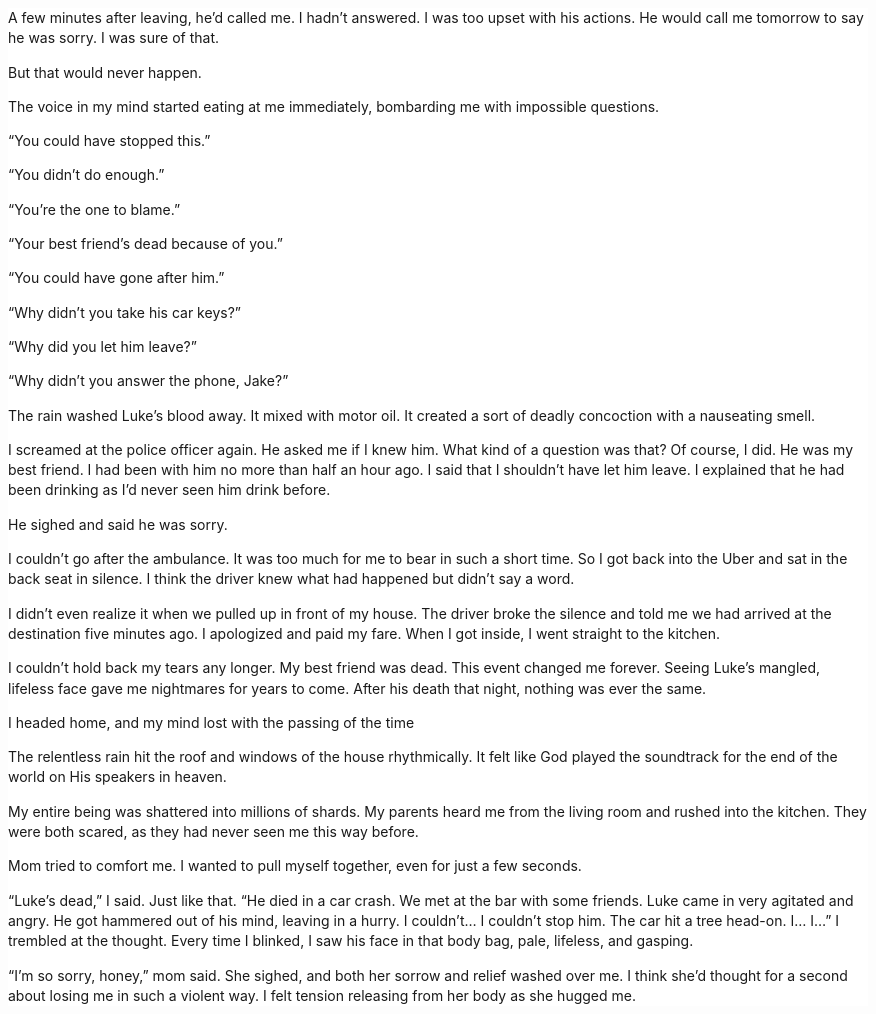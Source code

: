 A few minutes after leaving, he’d called me. I hadn’t answered. I was too upset with his actions. He would call me tomorrow to say he was sorry. I was sure of that.

But that would never happen.

The voice in my mind started eating at me immediately, bombarding me with impossible questions.

“You could have stopped this.”

“You didn’t do enough.”

“You’re the one to blame.”

“Your best friend’s dead because of you.”

“You could have gone after him.”

“Why didn’t you take his car keys?”

“Why did you let him leave?”

“Why didn’t you answer the phone, Jake?”

The rain washed Luke’s blood away. It mixed with motor oil. It created a sort of deadly concoction with a nauseating smell.

I screamed at the police officer again. He asked me if I knew him. What kind of a question was that? Of course, I did. He was my best friend. I had been with him no more than half an hour ago. I said that I shouldn’t have let him leave. I explained that he had been drinking as I’d never seen him drink before.

He sighed and said he was sorry.

I couldn’t go after the ambulance. It was too much for me to bear in such a short time. So I got back into the Uber and sat in the back seat in silence. I think the driver knew what had happened but didn’t say a word.

I didn’t even realize it when we pulled up in front of my house. The driver broke the silence and told me we had arrived at the destination five minutes ago. I apologized and paid my fare. When I got inside, I went straight to the kitchen.

I couldn’t hold back my tears any longer. My best friend was dead. This event changed me forever. Seeing Luke’s mangled, lifeless face gave me nightmares for years to come. After his death that night, nothing was ever the same.

I headed home, and my mind lost with the passing of the time

The relentless rain hit the roof and windows of the house rhythmically. It felt like God played the soundtrack for the end of the world on His speakers in heaven.

My entire being was shattered into millions of shards. My parents heard me from the living room and rushed into the kitchen. They were both scared, as they had never seen me this way before.

Mom tried to comfort me. I wanted to pull myself together, even for just a few seconds.

“Luke’s dead,” I said. Just like that. “He died in a car crash. We met at the bar with some friends. Luke came in very agitated and angry. He got hammered out of his mind, leaving in a hurry. I couldn’t… I couldn’t stop him. The car hit a tree head-on. I… I…” I trembled at the thought. Every time I blinked, I saw his face in that body bag, pale, lifeless, and gasping.

“I’m so sorry, honey,” mom said. She sighed, and both her sorrow and relief washed over me. I think she’d thought for a second about losing me in such a violent way. I felt tension releasing from her body as she hugged me.
